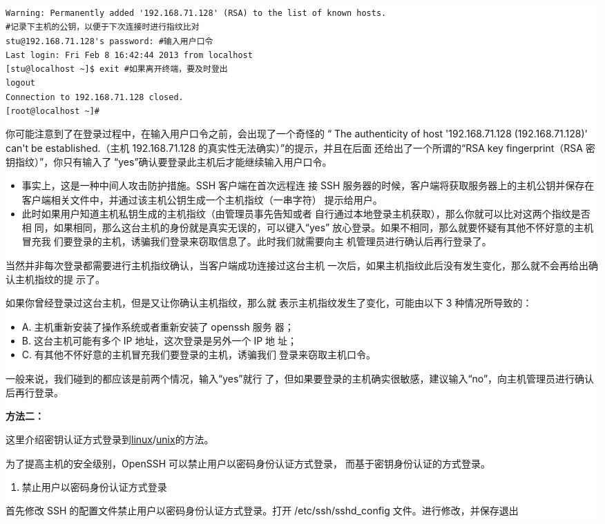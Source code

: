     Warning: Permanently added '192.168.71.128' (RSA) to the list of known hosts.
    #记录下主机的公钥，以便于下次连接时进行指纹比对
    stu@192.168.71.128's password: #输入用户口令
    Last login: Fri Feb 8 16:42:44 2013 from localhost
    [stu@localhost ~]$ exit #如果离开终端，要及时登出
    logout
    Connection to 192.168.71.128 closed.
    [root@localhost ~]#

你可能注意到了在登录过程中，在输入用户口令之前，会出现了一个奇怪的
“ The authenticity of host '192.168.71.128 (192.168.71.128)' can't be
established.（主机 192.168.71.128 的真实性无法确实）”的提示，并且在后面
还给出了一个所谓的“RSA key fingerprint（RSA 密钥指纹）”，你只有输入了
“yes”确认要登录此主机后才能继续输入用户口令。

* 事实上，这是一种中间人攻击防护措施。SSH 客户端在首次远程连
接 SSH 服务器的时候，客户端将获取服务器上的主机公钥并保存在
客户端相关文件中，并通过该主机公钥生成一个主机指纹（一串字符）
提示给用户。
* 此时如果用户知道主机私钥生成的主机指纹（由管理员事先告知或者
自行通过本地登录主机获取），那么你就可以比对这两个指纹是否相
同，如果相同，那么这台主机的身份就是真实无误的，可以键入“yes”
放心登录。如果不相同，那么就要怀疑有其他不怀好意的主机冒充我
们要登录的主机，诱骗我们登录来窃取信息了。此时我们就需要向主
机管理员进行确认后再行登录了。

当然并非每次登录都需要进行主机指纹确认，当客户端成功连接过这台主机
一次后，如果主机指纹此后没有发生变化，那么就不会再给出确认主机指纹的提
示了。

如果你曾经登录过这台主机，但是又让你确认主机指纹，那么就
表示主机指纹发生了变化，可能由以下 3 种情况所导致的：

* A. 主机重新安装了操作系统或者重新安装了 openssh 服务
器；
* B. 这台主机可能有多个 IP 地址，这次登录是另外一个 IP 地
址；
* C. 有其他不怀好意的主机冒充我们要登录的主机，诱骗我们
登录来窃取主机口令。

一般来说，我们碰到的都应该是前两个情况，输入“yes”就行
了，但如果要登录的主机确实很敏感，建议输入“no”，向主机管理员进行确认后再行登录。

**方法二：**

这里介绍密钥认证方式登录到[linux](http://www.aiezu.com/category/system/linux)/[unix](http://www.aiezu.com/category/system/unix)的方法。

为了提高主机的安全级别，OpenSSH 可以禁止用户以密码身份认证方式登录，
而基于密钥身份认证的方式登录。

1. 禁止用户以密码身份认证方式登录

首先修改 SSH 的配置文件禁止用户以密码身份认证方式登录。打开
/etc/ssh/sshd_config 文件。进行修改，并保存退出
